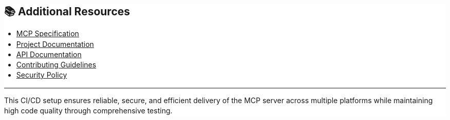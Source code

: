 ## 📚 Additional Resources

- [MCP Specification](https://modelcontextprotocol.io/specification/)
- [Project Documentation](./docs/)
- [API Documentation](./docs/generated/)
- [Contributing Guidelines](./CONTRIBUTING.md)
- [Security Policy](./SECURITY.md)

---

This CI/CD setup ensures reliable, secure, and efficient delivery of the MCP server across multiple platforms while maintaining high code quality through comprehensive testing.